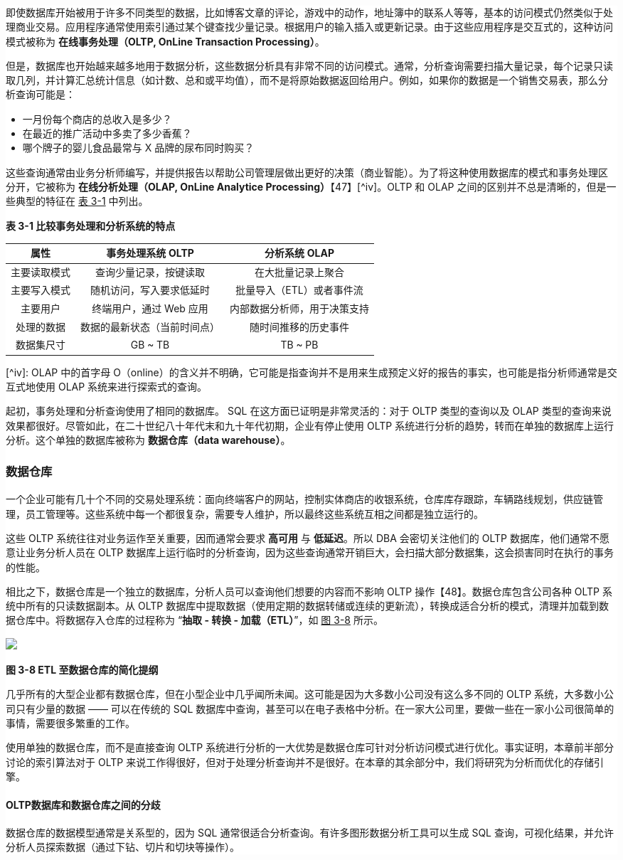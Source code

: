 即使数据库开始被用于许多不同类型的数据，比如博客文章的评论，游戏中的动作，地址簿中的联系人等等，基本的访问模式仍然类似于处理商业交易。应用程序通常使用索引通过某个键查找少量记录。根据用户的输入插入或更新记录。由于这些应用程序是交互式的，这种访问模式被称为 **在线事务处理（OLTP, OnLine Transaction Processing）**。

但是，数据库也开始越来越多地用于数据分析，这些数据分析具有非常不同的访问模式。通常，分析查询需要扫描大量记录，每个记录只读取几列，并计算汇总统计信息（如计数、总和或平均值），而不是将原始数据返回给用户。例如，如果你的数据是一个销售交易表，那么分析查询可能是：

* 一月份每个商店的总收入是多少？
* 在最近的推广活动中多卖了多少香蕉？
* 哪个牌子的婴儿食品最常与 X 品牌的尿布同时购买？

这些查询通常由业务分析师编写，并提供报告以帮助公司管理层做出更好的决策（商业智能）。为了将这种使用数据库的模式和事务处理区分开，它被称为 **在线分析处理（OLAP, OnLine Analytice Processing）**【47】\[^iv]。OLTP 和 OLAP 之间的区别并不总是清晰的，但是一些典型的特征在 [表 3-1](ch3.md) 中列出。

**表 3-1 比较事务处理和分析系统的特点**

|   属性   |   事务处理系统 OLTP  |    分析系统 OLAP   |
| :----: | :------------: | :------------: |
| 主要读取模式 |   查询少量记录，按键读取  |    在大批量记录上聚合   |
| 主要写入模式 |  随机访问，写入要求低延时  | 批量导入（ETL）或者事件流 |
|  主要用户  | 终端用户，通过 Web 应用 | 内部数据分析师，用于决策支持 |
|  处理的数据 | 数据的最新状态（当前时间点） |   随时间推移的历史事件   |
|  数据集尺寸 |    GB \~ TB    |    TB \~ PB    |

\[^iv]: OLAP 中的首字母 O（online）的含义并不明确，它可能是指查询并不是用来生成预定义好的报告的事实，也可能是指分析师通常是交互式地使用 OLAP 系统来进行探索式的查询。

起初，事务处理和分析查询使用了相同的数据库。 SQL 在这方面已证明是非常灵活的：对于 OLTP 类型的查询以及 OLAP 类型的查询来说效果都很好。尽管如此，在二十世纪八十年代末和九十年代初期，企业有停止使用 OLTP 系统进行分析的趋势，转而在单独的数据库上运行分析。这个单独的数据库被称为 **数据仓库（data warehouse）**。

### 数据仓库

一个企业可能有几十个不同的交易处理系统：面向终端客户的网站，控制实体商店的收银系统，仓库库存跟踪，车辆路线规划，供应链管理，员工管理等。这些系统中每一个都很复杂，需要专人维护，所以最终这些系统互相之间都是独立运行的。

这些 OLTP 系统往往对业务运作至关重要，因而通常会要求 **高可用** 与 **低延迟**。所以 DBA 会密切关注他们的 OLTP 数据库，他们通常不愿意让业务分析人员在 OLTP 数据库上运行临时的分析查询，因为这些查询通常开销巨大，会扫描大部分数据集，这会损害同时在执行的事务的性能。

相比之下，数据仓库是一个独立的数据库，分析人员可以查询他们想要的内容而不影响 OLTP 操作【48】。数据仓库包含公司各种 OLTP 系统中所有的只读数据副本。从 OLTP 数据库中提取数据（使用定期的数据转储或连续的更新流），转换成适合分析的模式，清理并加载到数据仓库中。将数据存入仓库的过程称为 “**抽取 - 转换 - 加载（ETL）**”，如 [图 3-8](img/fig3-8.png) 所示。

![](img/fig3-8.png)

**图 3-8 ETL 至数据仓库的简化提纲**

几乎所有的大型企业都有数据仓库，但在小型企业中几乎闻所未闻。这可能是因为大多数小公司没有这么多不同的 OLTP 系统，大多数小公司只有少量的数据 —— 可以在传统的 SQL 数据库中查询，甚至可以在电子表格中分析。在一家大公司里，要做一些在一家小公司很简单的事情，需要很多繁重的工作。

使用单独的数据仓库，而不是直接查询 OLTP 系统进行分析的一大优势是数据仓库可针对分析访问模式进行优化。事实证明，本章前半部分讨论的索引算法对于 OLTP 来说工作得很好，但对于处理分析查询并不是很好。在本章的其余部分中，我们将研究为分析而优化的存储引擎。

#### OLTP数据库和数据仓库之间的分歧

数据仓库的数据模型通常是关系型的，因为 SQL 通常很适合分析查询。有许多图形数据分析工具可以生成 SQL 查询，可视化结果，并允许分析人员探索数据（通过下钻、切片和切块等操作）。
